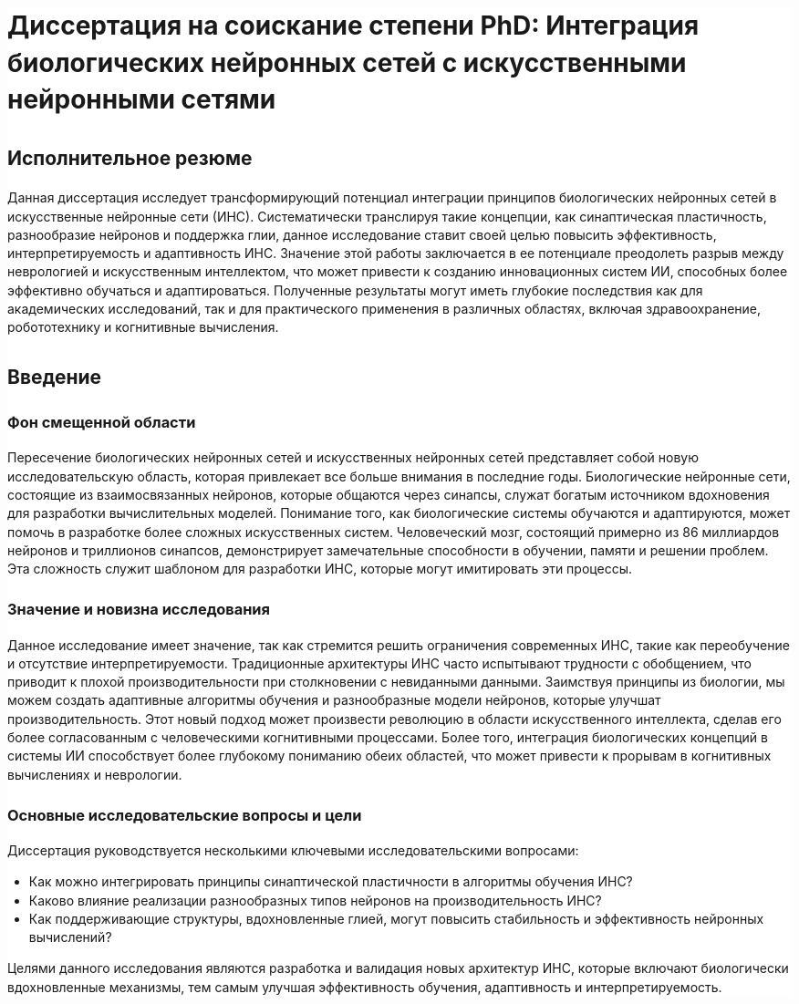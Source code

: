# Диссертация на соискание степени PhD: Интеграция биологических нейронных сетей с искусственными нейронными сетями

## Исполнительное резюме

Данная диссертация исследует трансформирующий потенциал интеграции принципов биологических нейронных сетей в искусственные нейронные сети (ИНС). Систематически транслируя такие концепции, как синаптическая пластичность, разнообразие нейронов и поддержка глии, данное исследование ставит своей целью повысить эффективность, интерпретируемость и адаптивность ИНС. Значение этой работы заключается в ее потенциале преодолеть разрыв между неврологией и искусственным интеллектом, что может привести к созданию инновационных систем ИИ, способных более эффективно обучаться и адаптироваться. Полученные результаты могут иметь глубокие последствия как для академических исследований, так и для практического применения в различных областях, включая здравоохранение, робототехнику и когнитивные вычисления.

## Введение

### Фон смещенной области

Пересечение биологических нейронных сетей и искусственных нейронных сетей представляет собой новую исследовательскую область, которая привлекает все больше внимания в последние годы. Биологические нейронные сети, состоящие из взаимосвязанных нейронов, которые общаются через синапсы, служат богатым источником вдохновения для разработки вычислительных моделей. Понимание того, как биологические системы обучаются и адаптируются, может помочь в разработке более сложных искусственных систем. Человеческий мозг, состоящий примерно из 86 миллиардов нейронов и триллионов синапсов, демонстрирует замечательные способности в обучении, памяти и решении проблем. Эта сложность служит шаблоном для разработки ИНС, которые могут имитировать эти процессы.

### Значение и новизна исследования

Данное исследование имеет значение, так как стремится решить ограничения современных ИНС, такие как переобучение и отсутствие интерпретируемости. Традиционные архитектуры ИНС часто испытывают трудности с обобщением, что приводит к плохой производительности при столкновении с невиданными данными. Заимствуя принципы из биологии, мы можем создать адаптивные алгоритмы обучения и разнообразные модели нейронов, которые улучшат производительность. Этот новый подход может произвести революцию в области искусственного интеллекта, сделав его более согласованным с человеческими когнитивными процессами. Более того, интеграция биологических концепций в системы ИИ способствует более глубокому пониманию обеих областей, что может привести к прорывам в когнитивных вычислениях и неврологии.

### Основные исследовательские вопросы и цели

Диссертация руководствуется несколькими ключевыми исследовательскими вопросами:

- Как можно интегрировать принципы синаптической пластичности в алгоритмы обучения ИНС?
- Каково влияние реализации разнообразных типов нейронов на производительность ИНС?
- Как поддерживающие структуры, вдохновленные глией, могут повысить стабильность и эффективность нейронных вычислений?

Целями данного исследования являются разработка и валидация новых архитектур ИНС, которые включают биологически вдохновленные механизмы, тем самым улучшая эффективность обучения, адаптивность и интерпретируемость.
